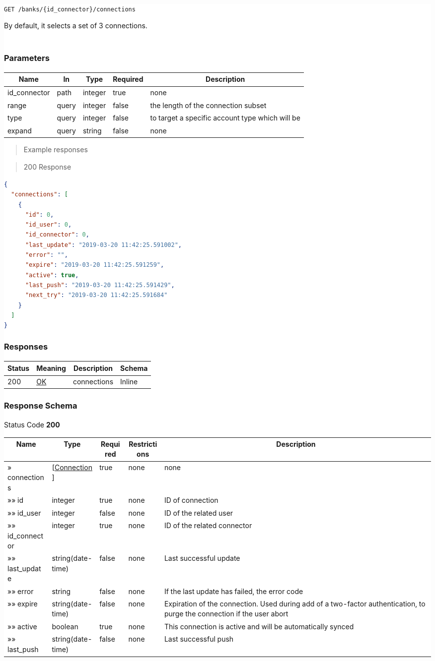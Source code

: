 `GET /banks/{id_connector}/connections`

By default, it selects a set of 3 connections.<br><br>

<h3 id="get-a-subset-of-id_connection-with-the-largest-diversity-of-account-parameters">Parameters</h3>

|Name|In|Type|Required|Description|
|---|---|---|---|---|
|id_connector|path|integer|true|none|
|range|query|integer|false|the length of the connection subset|
|type|query|integer|false|to target a specific account type which will be|
|expand|query|string|false|none|

> Example responses

> 200 Response

```json
{
  "connections": [
    {
      "id": 0,
      "id_user": 0,
      "id_connector": 0,
      "last_update": "2019-03-20 11:42:25.591002",
      "error": "",
      "expire": "2019-03-20 11:42:25.591259",
      "active": true,
      "last_push": "2019-03-20 11:42:25.591429",
      "next_try": "2019-03-20 11:42:25.591684"
    }
  ]
}
```

<h3 id="get-a-subset-of-id_connection-with-the-largest-diversity-of-account-responses">Responses</h3>

|Status|Meaning|Description|Schema|
|---|---|---|---|
|200|[OK](https://tools.ietf.org/html/rfc7231#section-6.3.1)|connections|Inline|

<h3 id="get-a-subset-of-id_connection-with-the-largest-diversity-of-account-responseschema">Response Schema</h3>

Status Code **200**

|Name|Type|Required|Restrictions|Description|
|---|---|---|---|---|
|» connections|[[Connection](#schemaconnection)]|true|none|none|
|»» id|integer|true|none|ID of connection|
|»» id_user|integer|false|none|ID of the related user|
|»» id_connector|integer|true|none|ID of the related connector|
|»» last_update|string(date-time)|false|none|Last successful update|
|»» error|string|false|none|If the last update has failed, the error code|
|»» expire|string(date-time)|false|none|Expiration of the connection. Used during add of a two-factor authentication, to purge the connection if the user abort|
|»» active|boolean|true|none|This connection is active and will be automatically synced|
|»» last_push|string(date-time)|false|none|Last successful push|